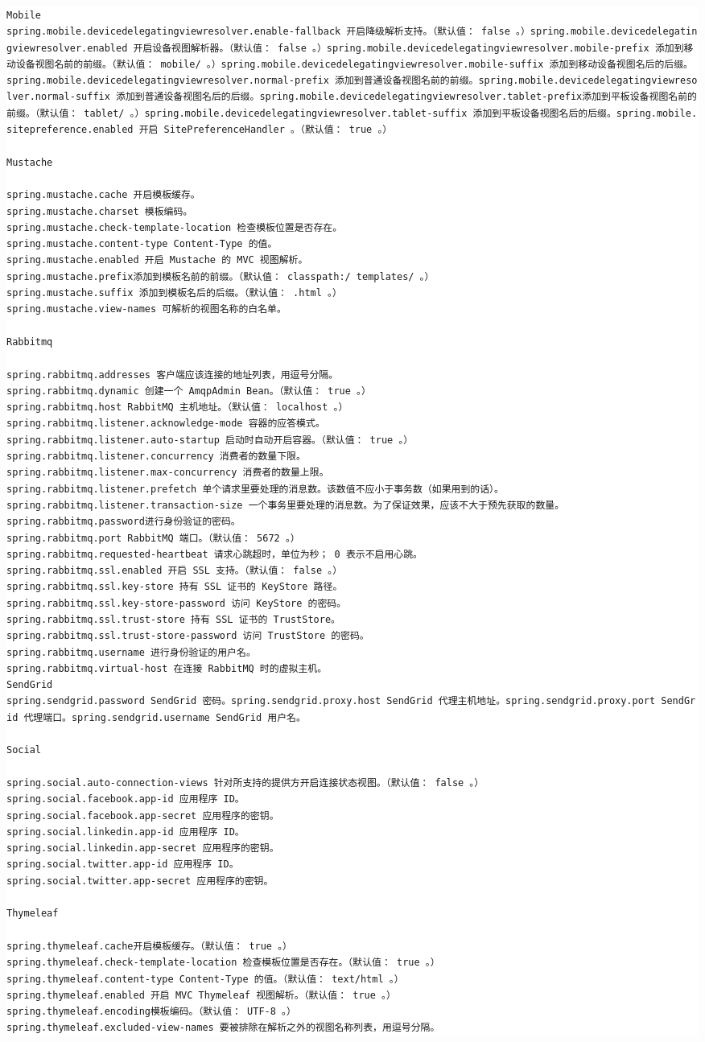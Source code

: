 ```properties
Mobile
spring.mobile.devicedelegatingviewresolver.enable-fallback 开启降级解析支持。（默认值： false 。）spring.mobile.devicedelegatingviewresolver.enabled 开启设备视图解析器。（默认值： false 。）spring.mobile.devicedelegatingviewresolver.mobile-prefix 添加到移动设备视图名前的前缀。（默认值： mobile/ 。）spring.mobile.devicedelegatingviewresolver.mobile-suffix 添加到移动设备视图名后的后缀。spring.mobile.devicedelegatingviewresolver.normal-prefix 添加到普通设备视图名前的前缀。spring.mobile.devicedelegatingviewresolver.normal-suffix 添加到普通设备视图名后的后缀。spring.mobile.devicedelegatingviewresolver.tablet-prefix添加到平板设备视图名前的前缀。（默认值： tablet/ 。）spring.mobile.devicedelegatingviewresolver.tablet-suffix 添加到平板设备视图名后的后缀。spring.mobile.sitepreference.enabled 开启 SitePreferenceHandler 。（默认值： true 。）

Mustache

spring.mustache.cache 开启模板缓存。
spring.mustache.charset 模板编码。
spring.mustache.check-template-location 检查模板位置是否存在。
spring.mustache.content-type Content-Type 的值。
spring.mustache.enabled 开启 Mustache 的 MVC 视图解析。
spring.mustache.prefix添加到模板名前的前缀。（默认值： classpath:/ templates/ 。）
spring.mustache.suffix 添加到模板名后的后缀。（默认值： .html 。）
spring.mustache.view-names 可解析的视图名称的白名单。

Rabbitmq

spring.rabbitmq.addresses 客户端应该连接的地址列表，用逗号分隔。
spring.rabbitmq.dynamic 创建一个 AmqpAdmin Bean。（默认值： true 。）
spring.rabbitmq.host RabbitMQ 主机地址。（默认值： localhost 。）
spring.rabbitmq.listener.acknowledge-mode 容器的应答模式。
spring.rabbitmq.listener.auto-startup 启动时自动开启容器。（默认值： true 。）
spring.rabbitmq.listener.concurrency 消费者的数量下限。
spring.rabbitmq.listener.max-concurrency 消费者的数量上限。
spring.rabbitmq.listener.prefetch 单个请求里要处理的消息数。该数值不应小于事务数（如果用到的话）。
spring.rabbitmq.listener.transaction-size 一个事务里要处理的消息数。为了保证效果，应该不大于预先获取的数量。
spring.rabbitmq.password进行身份验证的密码。
spring.rabbitmq.port RabbitMQ 端口。（默认值： 5672 。）
spring.rabbitmq.requested-heartbeat 请求心跳超时，单位为秒； 0 表示不启用心跳。
spring.rabbitmq.ssl.enabled 开启 SSL 支持。（默认值： false 。）
spring.rabbitmq.ssl.key-store 持有 SSL 证书的 KeyStore 路径。
spring.rabbitmq.ssl.key-store-password 访问 KeyStore 的密码。
spring.rabbitmq.ssl.trust-store 持有 SSL 证书的 TrustStore。
spring.rabbitmq.ssl.trust-store-password 访问 TrustStore 的密码。
spring.rabbitmq.username 进行身份验证的用户名。
spring.rabbitmq.virtual-host 在连接 RabbitMQ 时的虚拟主机。
SendGrid
spring.sendgrid.password SendGrid 密码。spring.sendgrid.proxy.host SendGrid 代理主机地址。spring.sendgrid.proxy.port SendGrid 代理端口。spring.sendgrid.username SendGrid 用户名。

Social

spring.social.auto-connection-views 针对所支持的提供方开启连接状态视图。（默认值： false 。）
spring.social.facebook.app-id 应用程序 ID。
spring.social.facebook.app-secret 应用程序的密钥。
spring.social.linkedin.app-id 应用程序 ID。
spring.social.linkedin.app-secret 应用程序的密钥。
spring.social.twitter.app-id 应用程序 ID。
spring.social.twitter.app-secret 应用程序的密钥。

Thymeleaf

spring.thymeleaf.cache开启模板缓存。（默认值： true 。）
spring.thymeleaf.check-template-location 检查模板位置是否存在。（默认值： true 。）
spring.thymeleaf.content-type Content-Type 的值。（默认值： text/html 。）
spring.thymeleaf.enabled 开启 MVC Thymeleaf 视图解析。（默认值： true 。）
spring.thymeleaf.encoding模板编码。（默认值： UTF-8 。）
spring.thymeleaf.excluded-view-names 要被排除在解析之外的视图名称列表，用逗号分隔。
```